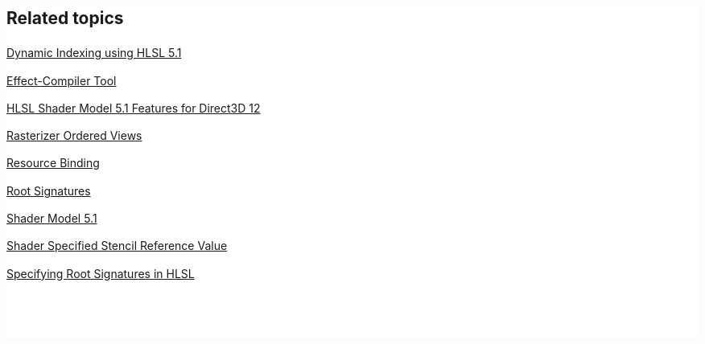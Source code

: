 ## Related topics

<dl> <dt>

[Dynamic Indexing using HLSL 5.1](dynamic-indexing-using-hlsl-5-1.md)
</dt> <dt>

[Effect-Compiler Tool](https://docs.microsoft.com/windows/desktop/direct3dtools/fxc)
</dt> <dt>

[HLSL Shader Model 5.1 Features for Direct3D 12](https://docs.microsoft.com/windows/desktop/direct3dhlsl/hlsl-shader-model-5-1-features-for-direct3d-12)
</dt> <dt>

[Rasterizer Ordered Views](rasterizer-order-views.md)
</dt> <dt>

[Resource Binding](resource-binding.md)
</dt> <dt>

[Root Signatures](root-signatures.md)
</dt> <dt>

[Shader Model 5.1](https://docs.microsoft.com/windows/desktop/direct3dhlsl/shader-model-5-1)
</dt> <dt>

[Shader Specified Stencil Reference Value](shader-specified-stencil-reference-value.md)
</dt> <dt>

[Specifying Root Signatures in HLSL](specifying-root-signatures-in-hlsl.md)
</dt> </dl>

 

 





